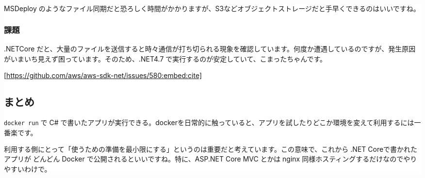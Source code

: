 MSDeploy のようなファイル同期だと恐ろしく時間がかかりますが、S3などオブジェクトストレージだと手早くできるのはいいですね。

### 課題

.NETCore だと、大量のファイルを送信すると時々通信が打ち切られる現象を確認しています。何度か遭遇しているのですが、発生原因がいまいち見えず困っています。そのため、.NET4.7 で実行するのが安定していて、こまったちゃんです。

[https://github.com/aws/aws-sdk-net/issues/580:embed:cite]

## まとめ

`docker run` で C# で書いたアプリが実行できる。dockerを日常的に触っていると、アプリを試したりどこか環境を変えて利用するには一番楽です。

利用する側にとって「使うための準備を最小限にする」というのは重要だと考えています。この意味で、これから .NET Coreで書かれたアプリが どんどん Docker で公開されるといいですね。特に、ASP.NET Core MVC とかは nginx 同様ホスティングするだけなのでやりやすいわけで。

